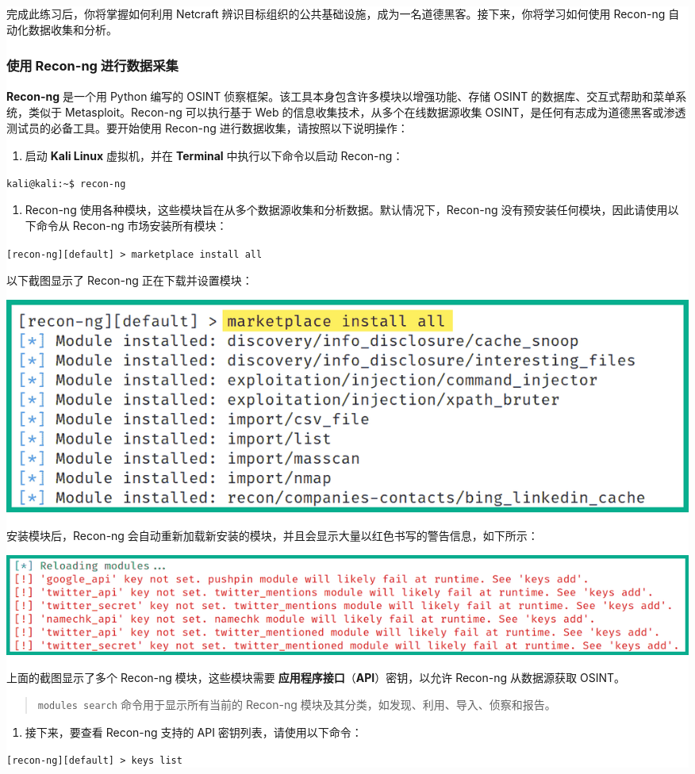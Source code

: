 完成此练习后，你将掌握如何利用 Netcraft 辨识目标组织的公共基础设施，成为一名道德黑客。接下来，你将学习如何使用 Recon-ng 自动化数据收集和分析。

### 使用 Recon-ng 进行数据采集

**Recon-ng** 是一个用 Python 编写的 OSINT 侦察框架。该工具本身包含许多模块以增强功能、存储 OSINT 的数据库、交互式帮助和菜单系统，类似于 Metasploit。Recon-ng 可以执行基于 Web 的信息收集技术，从多个在线数据源收集 OSINT，是任何有志成为道德黑客或渗透测试员的必备工具。要开始使用 Recon-ng 进行数据收集，请按照以下说明操作：

1.  启动 **Kali Linux** 虚拟机，并在 **Terminal** 中执行以下命令以启动 Recon-ng：

```
kali@kali:~$ recon-ng
```

1.  Recon-ng 使用各种模块，这些模块旨在从多个数据源收集和分析数据。默认情况下，Recon-ng 没有预安装任何模块，因此请使用以下命令从 Recon-ng 市场安装所有模块：

```
[recon-ng][default] > marketplace install all
```

以下截图显示了 Recon-ng 正在下载并设置模块：

![](img/file190.png)

安装模块后，Recon-ng 会自动重新加载新安装的模块，并且会显示大量以红色书写的警告信息，如下所示：

![](img/file191.png)

上面的截图显示了多个 Recon-ng 模块，这些模块需要 **应用程序接口**（**API**）密钥，以允许 Recon-ng 从数据源获取 OSINT。

> `modules search` 命令用于显示所有当前的 Recon-ng 模块及其分类，如发现、利用、导入、侦察和报告。

1.  接下来，要查看 Recon-ng 支持的 API 密钥列表，请使用以下命令：

```
[recon-ng][default] > keys list
```
